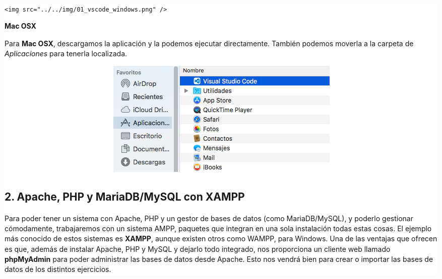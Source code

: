     <img src="../../img/01_vscode_windows.png" />
</div>

**Mac OSX**

Para **Mac OSX**, descargamos la aplicación y la podemos ejecutar directamente. También podemos moverla a la carpeta de *Aplicaciones* para tenerla localizada.

<div align="center">
    <img src="../../img/01_vscode_mac.png" />
</div>


## 2. Apache, PHP y MariaDB/MySQL con XAMPP

Para poder tener un sistema con Apache, PHP y un gestor de bases de datos (como MariaDB/MySQL), y poderlo gestionar cómodamente, trabajaremos con un sistema AMPP, paquetes que integran en una sola instalación todas estas cosas. El ejemplo más conocido de estos sistemas es **XAMPP**, aunque existen otros como WAMPP, para Windows. Una de las ventajas que ofrecen es que, además de instalar Apache, PHP y MySQL y dejarlo todo integrado, nos proporciona un cliente web llamado **phpMyAdmin** para poder administrar las bases de datos desde Apache. Esto nos vendrá bien para crear o importar las bases de datos de los distintos ejercicios.
